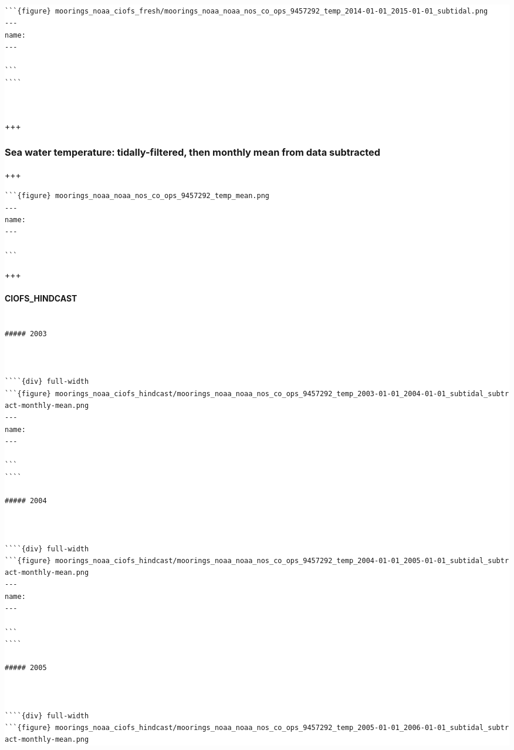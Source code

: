`````{dropdown} Comparison plots by year
```{figure} moorings_noaa_ciofs_fresh/moorings_noaa_noaa_nos_co_ops_9457292_temp_2014-01-01_2015-01-01_subtidal.png
---
name: 
---

```
````



`````

+++

### Sea water temperature: tidally-filtered, then monthly mean from data subtracted

+++



````{div} full-width                
```{figure} moorings_noaa_noaa_nos_co_ops_9457292_temp_mean.png
---
name: 
---

```
````


+++

#### CIOFS_HINDCAST



`````{dropdown} Comparison plots by year

##### 2003



````{div} full-width                
```{figure} moorings_noaa_ciofs_hindcast/moorings_noaa_noaa_nos_co_ops_9457292_temp_2003-01-01_2004-01-01_subtidal_subtract-monthly-mean.png
---
name: 
---

```
````

##### 2004



````{div} full-width                
```{figure} moorings_noaa_ciofs_hindcast/moorings_noaa_noaa_nos_co_ops_9457292_temp_2004-01-01_2005-01-01_subtidal_subtract-monthly-mean.png
---
name: 
---

```
````

##### 2005



````{div} full-width                
```{figure} moorings_noaa_ciofs_hindcast/moorings_noaa_noaa_nos_co_ops_9457292_temp_2005-01-01_2006-01-01_subtidal_subtract-monthly-mean.png
`````